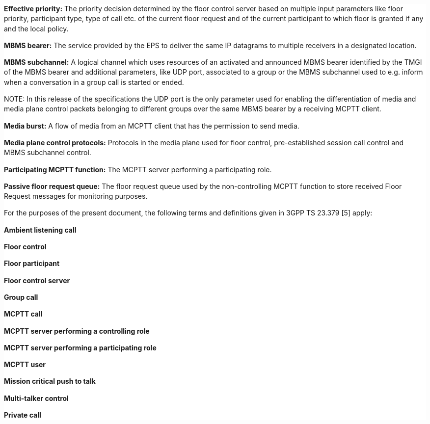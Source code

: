 **Effective priority:** The priority decision determined by the floor
control server based on multiple input parameters like floor priority,
participant type, type of call etc. of the current floor request and of
the current participant to which floor is granted if any and the local
policy.

**MBMS bearer:** The service provided by the EPS to deliver the same IP
datagrams to multiple receivers in a designated location.

**MBMS subchannel:** A logical channel which uses resources of an
activated and announced MBMS bearer identified by the TMGI of the MBMS
bearer and additional parameters, like UDP port, associated to a group
or the MBMS subchannel used to e.g. inform when a conversation in a
group call is started or ended.

NOTE: In this release of the specifications the UDP port is the only
parameter used for enabling the differentiation of media and media plane
control packets belonging to different groups over the same MBMS bearer
by a receiving MCPTT client.

**Media burst:** A flow of media from an MCPTT client that has the
permission to send media.

**Media plane control protocols:** Protocols in the media plane used for
floor control, pre-established session call control and MBMS subchannel
control.

**Participating MCPTT function:** The MCPTT server performing a
participating role.

**Passive floor request queue:** The floor request queue used by the
non-controlling MCPTT function to store received Floor Request messages
for monitoring purposes.

For the purposes of the present document, the following terms and
definitions given in 3GPP TS 23.379 \[5\] apply:

**Ambient listening call**

**Floor control**

**Floor participant**

**Floor control server**

**Group call**

**MCPTT call**

**MCPTT server performing a controlling role**

**MCPTT server performing a participating role**

**MCPTT user**

**Mission critical push to talk**

**Multi-talker control**

**Private call**
